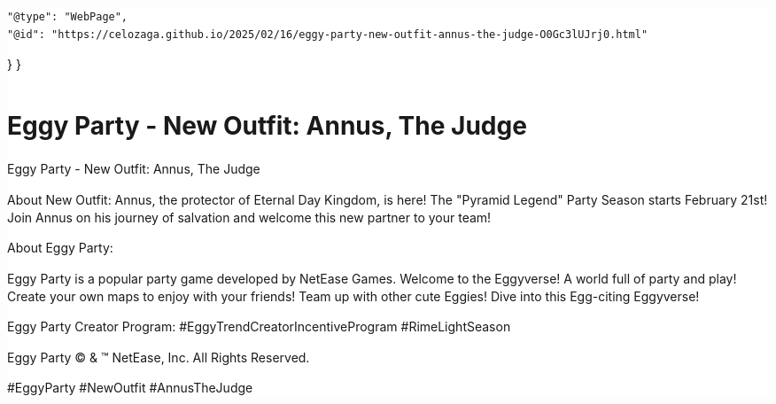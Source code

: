     "@type": "WebPage",
    "@id": "https://celozaga.github.io/2025/02/16/eggy-party-new-outfit-annus-the-judge-O0Gc3lUJrj0.html"
  }
}
</script>

<h1 class="youtube-post-title">Eggy Party - New Outfit: Annus, The Judge</h1>

<iframe class="BLOG_video_class" width="100%" height="100%" 
        src="https://www.youtube.com/embed/O0Gc3lUJrj0"
        youtube-src-id="O0Gc3lUJrj0"
        title="YouTube Video Player"
        frameborder="0"
        allow="accelerometer; autoplay; clipboard-write; encrypted-media; gyroscope; picture-in-picture; web-share"
        referrerpolicy="strict-origin-when-cross-origin"
        allowfullscreen></iframe>

<p class="youtube-post-description">Eggy Party - New Outfit: Annus, The Judge

About New Outfit: Annus, the protector of Eternal Day Kingdom, is here! The "Pyramid Legend" Party Season starts February 21st! Join Annus on his journey of salvation and welcome this new partner to your team!

About Eggy Party:

Eggy Party is a popular party game developed by NetEase Games. Welcome to the Eggyverse! A world full of party and play! Create your own maps to enjoy with your friends! Team up with other cute Eggies! Dive into this Egg-citing Eggyverse!

Eggy Party Creator Program: #EggyTrendCreatorIncentiveProgram #RimeLightSeason

Eggy Party © & ™ NetEase, Inc. All Rights Reserved.

#EggyParty #NewOutfit #AnnusTheJudge</p>
